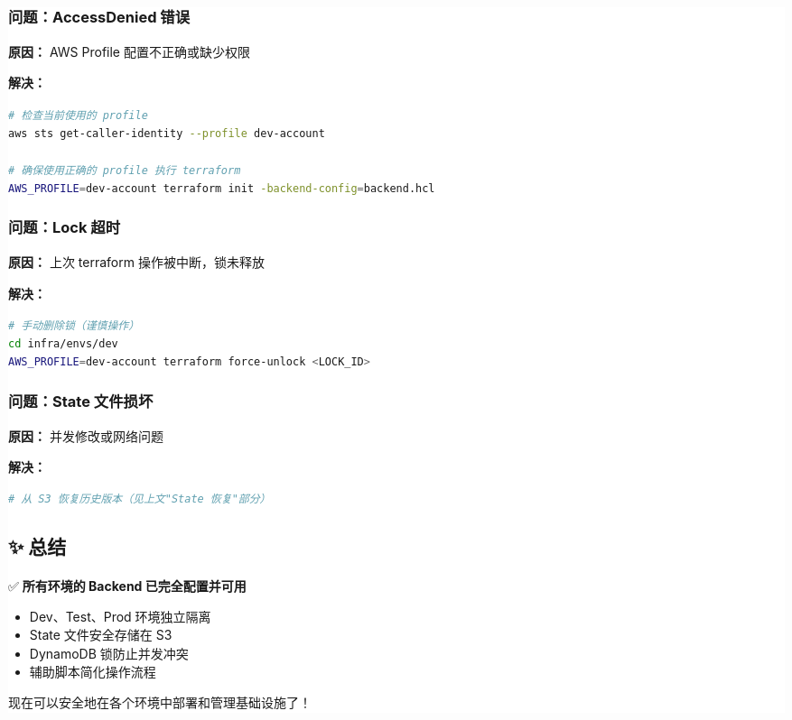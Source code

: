 ### 问题：AccessDenied 错误
**原因：** AWS Profile 配置不正确或缺少权限

**解决：**
```bash
# 检查当前使用的 profile
aws sts get-caller-identity --profile dev-account

# 确保使用正确的 profile 执行 terraform
AWS_PROFILE=dev-account terraform init -backend-config=backend.hcl
```

### 问题：Lock 超时
**原因：** 上次 terraform 操作被中断，锁未释放

**解决：**
```bash
# 手动删除锁（谨慎操作）
cd infra/envs/dev
AWS_PROFILE=dev-account terraform force-unlock <LOCK_ID>
```

### 问题：State 文件损坏
**原因：** 并发修改或网络问题

**解决：**
```bash
# 从 S3 恢复历史版本（见上文"State 恢复"部分）
```

## ✨ 总结

✅ **所有环境的 Backend 已完全配置并可用**
- Dev、Test、Prod 环境独立隔离
- State 文件安全存储在 S3
- DynamoDB 锁防止并发冲突
- 辅助脚本简化操作流程

现在可以安全地在各个环境中部署和管理基础设施了！

